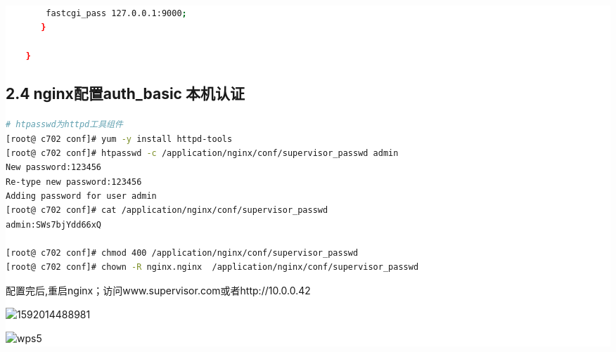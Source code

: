 ```bash
        fastcgi_pass 127.0.0.1:9000;
       }

    }
```

## 2.4 nginx配置auth_basic 本机认证

```bash
# htpasswd为httpd工具组件
[root@ c702 conf]# yum -y install httpd-tools
[root@ c702 conf]# htpasswd -c /application/nginx/conf/supervisor_passwd admin
New password:123456
Re-type new password:123456
Adding password for user admin
[root@ c702 conf]# cat /application/nginx/conf/supervisor_passwd
admin:SWs7bjYdd66xQ

[root@ c702 conf]# chmod 400 /application/nginx/conf/supervisor_passwd
[root@ c702 conf]# chown -R nginx.nginx  /application/nginx/conf/supervisor_passwd
```

配置完后,重启nginx；访问www.supervisor.com或者http://10.0.0.42

![1592014488981](assets/1592014488981.png)

![wps5](assets/wps5.jpeg)